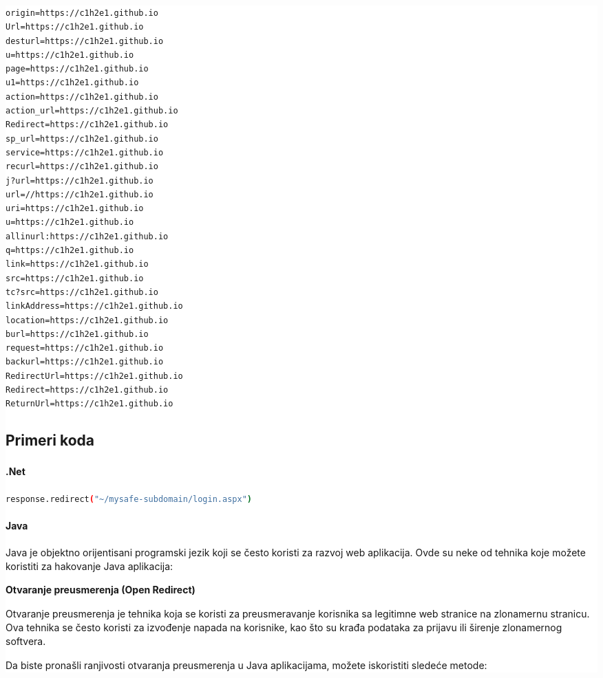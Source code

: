 ```
origin=https://c1h2e1.github.io
Url=https://c1h2e1.github.io
desturl=https://c1h2e1.github.io
u=https://c1h2e1.github.io
page=https://c1h2e1.github.io
u1=https://c1h2e1.github.io
action=https://c1h2e1.github.io
action_url=https://c1h2e1.github.io
Redirect=https://c1h2e1.github.io
sp_url=https://c1h2e1.github.io
service=https://c1h2e1.github.io
recurl=https://c1h2e1.github.io
j?url=https://c1h2e1.github.io
url=//https://c1h2e1.github.io
uri=https://c1h2e1.github.io
u=https://c1h2e1.github.io
allinurl:https://c1h2e1.github.io
q=https://c1h2e1.github.io
link=https://c1h2e1.github.io
src=https://c1h2e1.github.io
tc?src=https://c1h2e1.github.io
linkAddress=https://c1h2e1.github.io
location=https://c1h2e1.github.io
burl=https://c1h2e1.github.io
request=https://c1h2e1.github.io
backurl=https://c1h2e1.github.io
RedirectUrl=https://c1h2e1.github.io
Redirect=https://c1h2e1.github.io
ReturnUrl=https://c1h2e1.github.io
```

## Primeri koda

#### .Net

```bash
response.redirect("~/mysafe-subdomain/login.aspx")
```

#### Java

Java je objektno orijentisani programski jezik koji se često koristi za razvoj web aplikacija. Ovde su neke od tehnika koje možete koristiti za hakovanje Java aplikacija:

**Otvaranje preusmerenja (Open Redirect)**

Otvaranje preusmerenja je tehnika koja se koristi za preusmeravanje korisnika sa legitimne web stranice na zlonamernu stranicu. Ova tehnika se često koristi za izvođenje napada na korisnike, kao što su krađa podataka za prijavu ili širenje zlonamernog softvera.

Da biste pronašli ranjivosti otvaranja preusmerenja u Java aplikacijama, možete iskoristiti sledeće metode:
